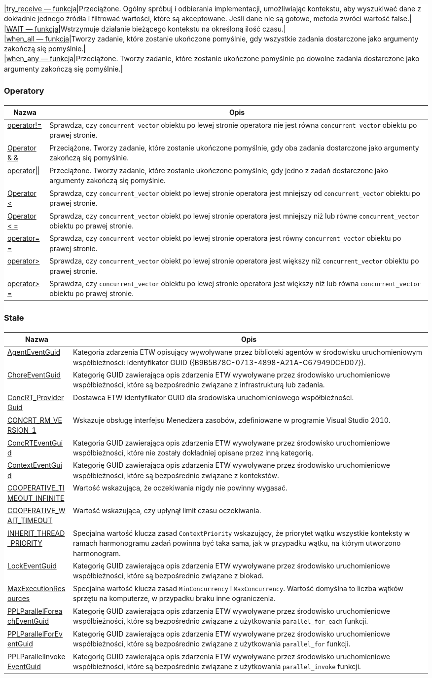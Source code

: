 |[try_receive — funkcja](concurrency-namespace-functions.md#try_receive)|Przeciążone. Ogólny spróbuj i odbierania implementacji, umożliwiając kontekstu, aby wyszukiwać dane z dokładnie jednego źródła i filtrować wartości, które są akceptowane. Jeśli dane nie są gotowe, metoda zwróci wartość false.|  
|[WAIT — funkcja](concurrency-namespace-functions.md#wait)|Wstrzymuje działanie bieżącego kontekstu na określoną ilość czasu.|  
|[when_all — funkcja](concurrency-namespace-functions.md#when_all)|Tworzy zadanie, które zostanie ukończone pomyślnie, gdy wszystkie zadania dostarczone jako argumenty zakończą się pomyślnie.|  
|[when_any — funkcja](concurrency-namespace-functions.md#when_any)|Przeciążone. Tworzy zadanie, które zostanie ukończone pomyślnie po dowolne zadania dostarczone jako argumenty zakończą się pomyślnie.|  
  
### <a name="operators"></a>Operatory  
  
|Nazwa|Opis|  
|----------|-----------------| 
|[operator!=](concurrency-namespace-operators.md#operator_neq)|Sprawdza, czy `concurrent_vector` obiektu po lewej stronie operatora nie jest równa `concurrent_vector` obiektu po prawej stronie.|  
|[Operator & &](concurrency-namespace-operators.md#operator_amp_amp)|Przeciążone. Tworzy zadanie, które zostanie ukończone pomyślnie, gdy oba zadania dostarczone jako argumenty zakończą się pomyślnie.|  
|[operator&#124;&#124;](concurrency-namespace-operators.md#operator_lor)|Przeciążone. Tworzy zadanie, które zostanie ukończone pomyślnie, gdy jedno z zadań dostarczone jako argumenty zakończą się pomyślnie.|  
|[Operator <](concurrency-namespace-operators.md#operator_lt)|Sprawdza, czy `concurrent_vector` obiekt po lewej stronie operatora jest mniejszy od `concurrent_vector` obiektu po prawej stronie.|  
|[Operator < =](concurrency-namespace-operators.md#operator_lt_eq)|Sprawdza, czy `concurrent_vector` obiekt po lewej stronie operatora jest mniejszy niż lub równe `concurrent_vector` obiektu po prawej stronie.|  
|[operator==](concurrency-namespace-operators.md#operator_eq_eq)|Sprawdza, czy `concurrent_vector` obiekt po lewej stronie operatora jest równy `concurrent_vector` obiektu po prawej stronie.|  
|[operator>](concurrency-namespace-operators.md#operator_gt)|Sprawdza, czy `concurrent_vector` obiekt po lewej stronie operatora jest większy niż `concurrent_vector` obiektu po prawej stronie.|  
|[operator>=](concurrency-namespace-operators.md#operator_lt_eq)|Sprawdza, czy `concurrent_vector` obiektu po lewej stronie operatora jest większy niż lub równa `concurrent_vector` obiektu po prawej stronie.|  
  
### <a name="constants"></a>Stałe  
  
|Nazwa|Opis|  
|----------|-----------------|  
|[AgentEventGuid](concurrency-namespace-constants1.md#agenteventguid)|Kategoria zdarzenia ETW opisujący wywoływane przez biblioteki agentów w środowisku uruchomieniowym współbieżności: identyfikator GUID ({B9B5B78C-0713-4898-A21A-C67949DCED07}).|  
|[ChoreEventGuid](concurrency-namespace-constants1.md#choreeventguid)|Kategorię GUID zawierająca opis zdarzenia ETW wywoływane przez środowisko uruchomieniowe współbieżności, które są bezpośrednio związane z infrastrukturą lub zadania.|  
|[ConcRT_ProviderGuid](concurrency-namespace-constants1.md#concrt_providerguid)|Dostawca ETW identyfikator GUID dla środowiska uruchomieniowego współbieżności.|  
|[CONCRT_RM_VERSION_1](concurrency-namespace-constants1.md#concrt_rm_version_1)|Wskazuje obsługę interfejsu Menedżera zasobów, zdefiniowane w programie Visual Studio 2010.|  
|[ConcRTEventGuid](concurrency-namespace-constants1.md#concrteventguid)|Kategoria GUID zawierająca opis zdarzenia ETW wywoływane przez środowisko uruchomieniowe współbieżności, które nie zostały dokładniej opisane przez inną kategorię.|  
|[ContextEventGuid](concurrency-namespace-constants1.md#contexteventguid)|Kategorię GUID zawierająca opis zdarzenia ETW wywoływane przez środowisko uruchomieniowe współbieżności, które są bezpośrednio związane z kontekstów.|  
|[COOPERATIVE_TIMEOUT_INFINITE](concurrency-namespace-constants1.md#cooperative_timeout_infinite)|Wartość wskazująca, że oczekiwania nigdy nie powinny wygasać.|  
|[COOPERATIVE_WAIT_TIMEOUT](concurrency-namespace-constants1.md#cooperative_wait_timeout)|Wartość wskazująca, czy upłynął limit czasu oczekiwania.|  
|[INHERIT_THREAD_PRIORITY](concurrency-namespace-constants1.md#inherit_thread_priority)|Specjalna wartość klucza zasad `ContextPriority` wskazujący, że priorytet wątku wszystkie konteksty w ramach harmonogramu zadań powinna być taka sama, jak w przypadku wątku, na którym utworzono harmonogram.|  
|[LockEventGuid](concurrency-namespace-constants1.md#lockeventguid)|Kategorię GUID zawierająca opis zdarzenia ETW wywoływane przez środowisko uruchomieniowe współbieżności, które są bezpośrednio związane z blokad.|  
|[MaxExecutionResources](concurrency-namespace-constants1.md#maxexecutionresources)|Specjalna wartość klucza zasad `MinConcurrency` i `MaxConcurrency`. Wartość domyślna to liczba wątków sprzętu na komputerze, w przypadku braku inne ograniczenia.|  
|[PPLParallelForeachEventGuid](concurrency-namespace-constants1.md#pplparallelforeacheventguid)|Kategorię GUID zawierająca opis zdarzenia ETW wywoływane przez środowisko uruchomieniowe współbieżności, które są bezpośrednio związane z użytkowania `parallel_for_each` funkcji.|  
|[PPLParallelForEventGuid](concurrency-namespace-constants1.md#pplparallelforeventguid)|Kategorię GUID zawierająca opis zdarzenia ETW wywoływane przez środowisko uruchomieniowe współbieżności, które są bezpośrednio związane z użytkowania `parallel_for` funkcji.|  
|[PPLParallelInvokeEventGuid](concurrency-namespace-constants1.md#pplparallelinvokeeventguid)|Kategorię GUID zawierająca opis zdarzenia ETW wywoływane przez środowisko uruchomieniowe współbieżności, które są bezpośrednio związane z użytkowania `parallel_invoke` funkcji.|  